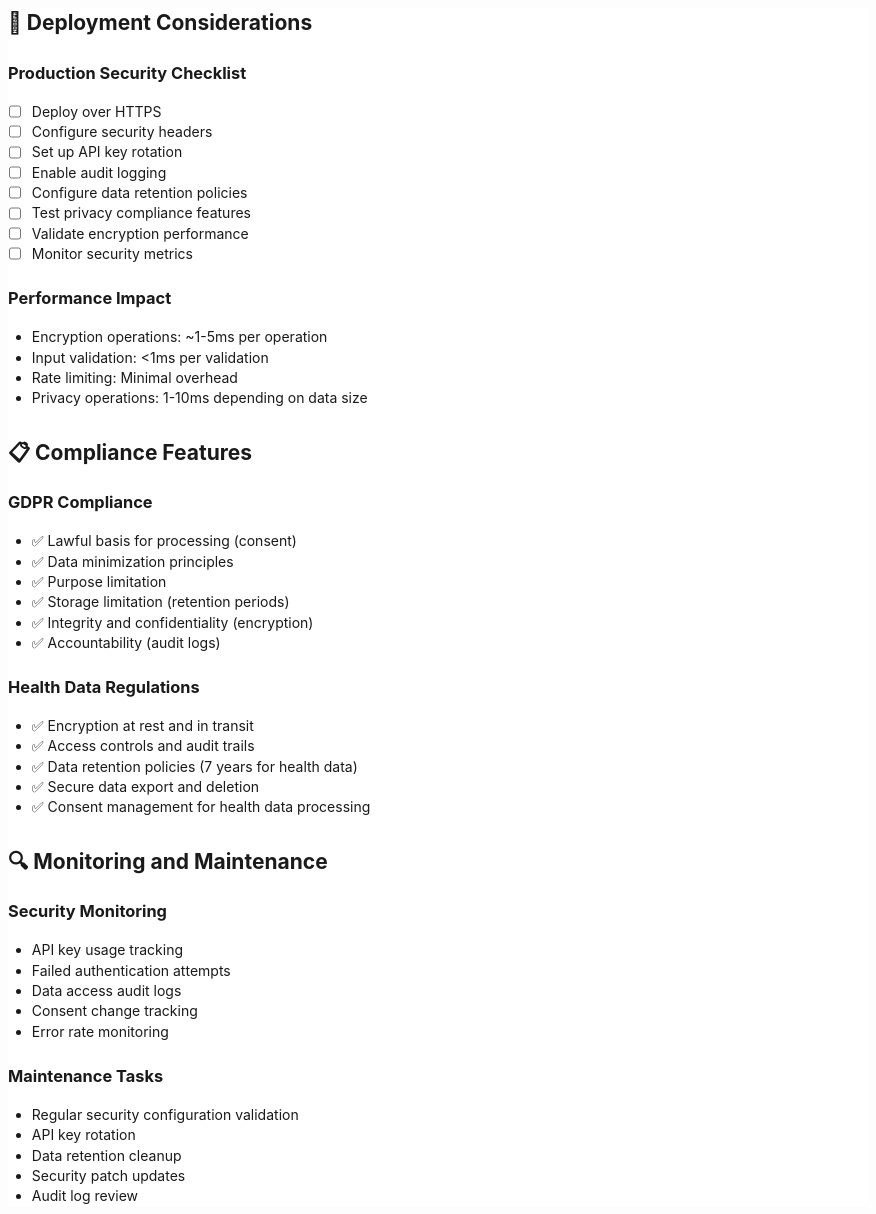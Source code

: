 ## 🚀 Deployment Considerations

### Production Security Checklist
- [ ] Deploy over HTTPS
- [ ] Configure security headers
- [ ] Set up API key rotation
- [ ] Enable audit logging
- [ ] Configure data retention policies
- [ ] Test privacy compliance features
- [ ] Validate encryption performance
- [ ] Monitor security metrics

### Performance Impact
- Encryption operations: ~1-5ms per operation
- Input validation: <1ms per validation
- Rate limiting: Minimal overhead
- Privacy operations: 1-10ms depending on data size

## 📋 Compliance Features

### GDPR Compliance
- ✅ Lawful basis for processing (consent)
- ✅ Data minimization principles
- ✅ Purpose limitation
- ✅ Storage limitation (retention periods)
- ✅ Integrity and confidentiality (encryption)
- ✅ Accountability (audit logs)

### Health Data Regulations
- ✅ Encryption at rest and in transit
- ✅ Access controls and audit trails
- ✅ Data retention policies (7 years for health data)
- ✅ Secure data export and deletion
- ✅ Consent management for health data processing

## 🔍 Monitoring and Maintenance

### Security Monitoring
- API key usage tracking
- Failed authentication attempts
- Data access audit logs
- Consent change tracking
- Error rate monitoring

### Maintenance Tasks
- Regular security configuration validation
- API key rotation
- Data retention cleanup
- Security patch updates
- Audit log review
